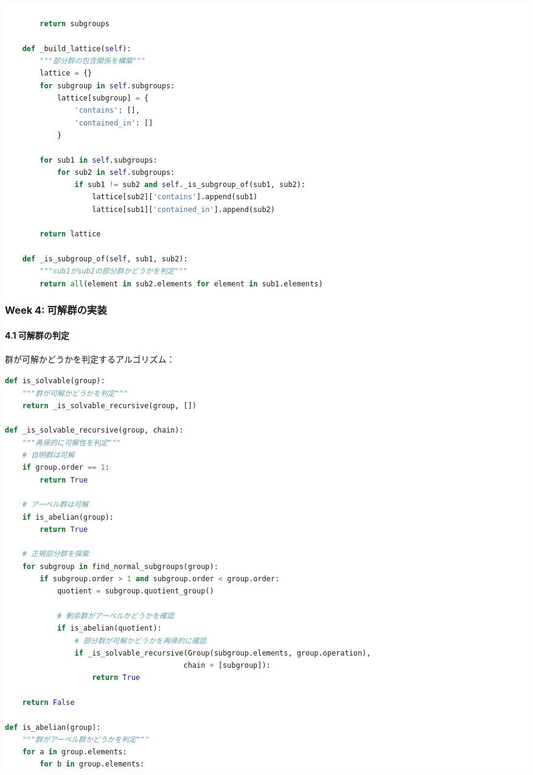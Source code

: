 ```python
        
        return subgroups
    
    def _build_lattice(self):
        """部分群の包含関係を構築"""
        lattice = {}
        for subgroup in self.subgroups:
            lattice[subgroup] = {
                'contains': [],
                'contained_in': []
            }
        
        for sub1 in self.subgroups:
            for sub2 in self.subgroups:
                if sub1 != sub2 and self._is_subgroup_of(sub1, sub2):
                    lattice[sub2]['contains'].append(sub1)
                    lattice[sub1]['contained_in'].append(sub2)
        
        return lattice
    
    def _is_subgroup_of(self, sub1, sub2):
        """sub1がsub2の部分群かどうかを判定"""
        return all(element in sub2.elements for element in sub1.elements)
```

### Week 4: 可解群の実装

#### 4.1 可解群の判定
群が可解かどうかを判定するアルゴリズム：

```python
def is_solvable(group):
    """群が可解かどうかを判定"""
    return _is_solvable_recursive(group, [])

def _is_solvable_recursive(group, chain):
    """再帰的に可解性を判定"""
    # 自明群は可解
    if group.order == 1:
        return True
    
    # アーベル群は可解
    if is_abelian(group):
        return True
    
    # 正規部分群を探索
    for subgroup in find_normal_subgroups(group):
        if subgroup.order > 1 and subgroup.order < group.order:
            quotient = subgroup.quotient_group()
            
            # 剰余群がアーベルかどうかを確認
            if is_abelian(quotient):
                # 部分群が可解かどうかを再帰的に確認
                if _is_solvable_recursive(Group(subgroup.elements, group.operation), 
                                         chain + [subgroup]):
                    return True
    
    return False

def is_abelian(group):
    """群がアーベル群かどうかを判定"""
    for a in group.elements:
        for b in group.elements:
```